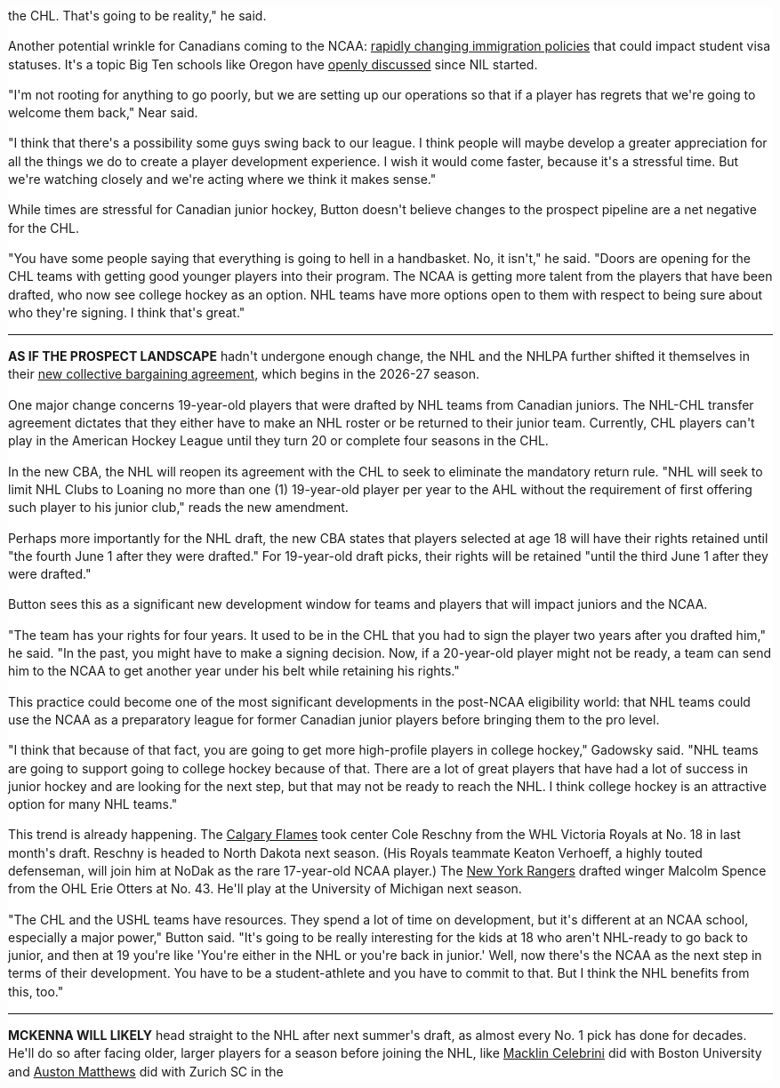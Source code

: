 the CHL. That's going to be reality," he said.</p><p>Another potential wrinkle for Canadians coming to the NCAA: <a href="https://www.mccarter.com/insights/changing-immigration-policies-pose-new-challenges-for-ncaa-institutions-and-nil-opportunities-for-international-student-athletes/">rapidly changing immigration policies</a> that could impact student visa statuses. It's a topic Big Ten schools like Oregon have <a href="https://generalcounsel.uoregon.edu/name-image-and-likeness-international-student-athletes">openly discussed</a> since NIL started.</p><p>"I'm not rooting for anything to go poorly, but we are setting up our operations so that if a player has regrets that we're going to welcome them back," Near said.</p><p>"I think that there's a possibility some guys swing back to our league. I think people will maybe develop a greater appreciation for all the things we do to create a player development experience. I wish it would come faster, because it's a stressful time. But we're watching closely and we're acting where we think it makes sense."</p><p>While times are stressful for Canadian junior hockey, Button doesn't believe changes to the prospect pipeline are a net negative for the CHL.</p><p>"You have some people saying that everything is going to hell in a handbasket. No, it isn't," he said. "Doors are opening for the CHL teams with getting good younger players into their program. The NCAA is getting more talent from the players that have been drafted, who now see college hockey as an option. NHL teams have more options open to them with respect to being sure about who they're signing. I think that's great."</p><hr><p><strong>AS IF THE PROSPECT LANDSCAPE</strong> hadn't undergone enough change, the NHL and the NHLPA further shifted it themselves in their <a href="https://www.espn.com/nhl/story/_/id/45732725/nhl-nhlpa-cba-new-rules-salary-cap-trades-ebugs-84-games">new collective bargaining agreement</a>, which begins in the 2026-27 season.</p><p>One major change concerns 19-year-old players that were drafted by NHL teams from Canadian juniors. The NHL-CHL transfer agreement dictates that they either have to make an NHL roster or be returned to their junior team. Currently, CHL players can't play in the American Hockey League until they turn 20 or complete four seasons in the CHL.</p><p>In the new CBA, the NHL will reopen its agreement with the CHL to seek to eliminate the mandatory return rule. "NHL will seek to limit NHL Clubs to Loaning no more than one (1) 19-year-old player per year to the AHL without the requirement of first offering such player to his junior club," reads the new amendment.</p><p>Perhaps more importantly for the NHL draft, the new CBA states that players selected at age 18 will have their rights retained until "the fourth June 1 after they were drafted." For 19-year-old draft picks, their rights will be retained "until the third June 1 after they were drafted."</p><p>Button sees this as a significant new development window for teams and players that will impact juniors and the NCAA.</p><p>"The team has your rights for four years. It used to be in the CHL that you had to sign the player two years after you drafted him," he said. "In the past, you might have to make a signing decision. Now, if a 20-year-old player might not be ready, a team can send him to the NCAA to get another year under his belt while retaining his rights."</p><p>This practice could become one of the most significant developments in the post-NCAA eligibility world: that NHL teams could use the NCAA as a preparatory league for former Canadian junior players before bringing them to the pro level.</p><p>"I think that because of that fact, you are going to get more high-profile players in college hockey," Gadowsky said. "NHL teams are going to support going to college hockey because of that. There are a lot of great players that have had a lot of success in junior hockey and are looking for the next step, but that may not be ready to reach the NHL. I think college hockey is an attractive option for many NHL teams."</p><p>This trend is already happening. The <a data-clubhouse-guid="1b1346bb-9cad-dd44-4de5-91724595e92b" href="https://www.espn.com/nhl/team/_/name/cgy/calgary-flames">Calgary Flames</a> took center Cole Reschny from the WHL Victoria Royals at No. 18 in last month's draft. Reschny is headed to North Dakota next season. (His Royals teammate Keaton Verhoeff, a highly touted defenseman, will join him at NoDak as the rare 17-year-old NCAA player.) The <a data-clubhouse-guid="4e807ac9-f3b7-8e3b-8549-441c1e604c17" href="https://www.espn.com/nhl/team/_/name/nyr/new-york-rangers">New York Rangers</a> drafted winger Malcolm Spence from the OHL Erie Otters at No. 43. He'll play at the University of Michigan next season.</p><p>"The CHL and the USHL teams have resources. They spend a lot of time on development, but it's different at an NCAA school, especially a major power," Button said. "It's going to be really interesting for the kids at 18 who aren't NHL-ready to go back to junior, and then at 19 you're like 'You're either in the NHL or you're back in junior.' Well, now there's the NCAA as the next step in terms of their development. You have to be a student-athlete and you have to commit to that. But I think the NHL benefits from this, too."</p><hr><p><strong>MCKENNA WILL LIKELY</strong> head straight to the NHL after next summer's draft, as almost every No. 1 pick has done for decades. He'll do so after facing older, larger players for a season before joining the NHL, like <a data-player-guid="39b94cbf-c622-3ef0-b459-b4730c1fdf84" href="http://www.espn.com/nhl/player/_/id/5206628/macklin-celebrini">Macklin Celebrini</a> did with Boston University and <a data-player-guid="dfef08c0-dde0-de14-4b8f-13ca40daef21" href="https://www.espn.com/nhl/player/_/id/4024123/auston-matthews">Auston Matthews</a> did with Zurich SC in the